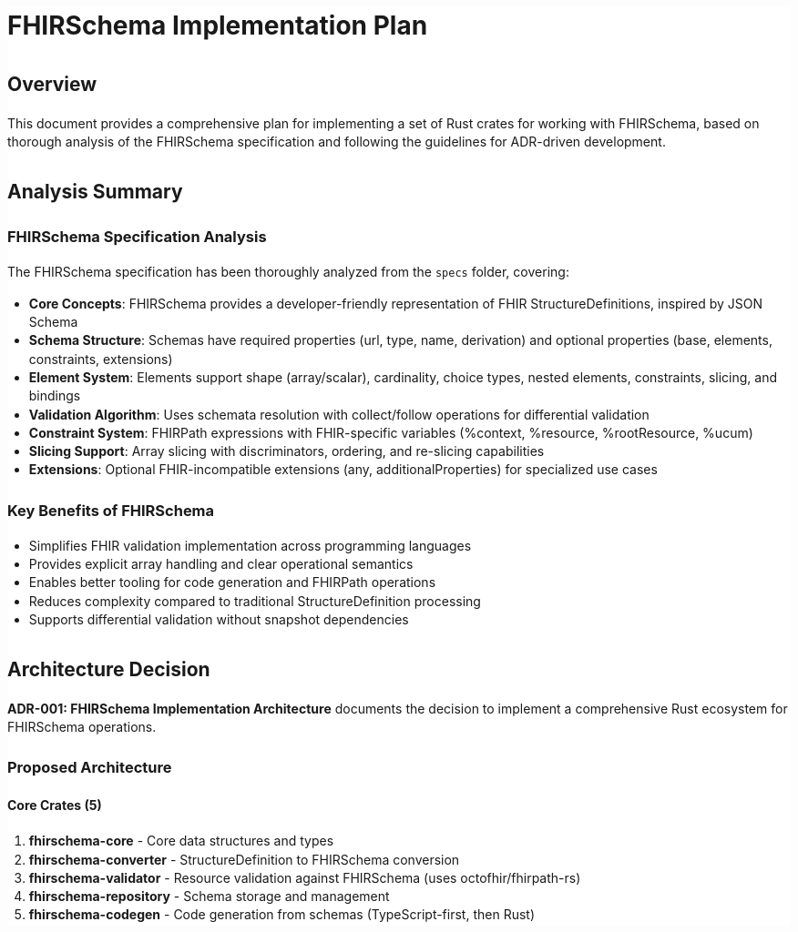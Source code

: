 # FHIRSchema Implementation Plan

## Overview

This document provides a comprehensive plan for implementing a set of Rust crates for working with FHIRSchema, based on thorough analysis of the FHIRSchema specification and following the guidelines for ADR-driven development.

## Analysis Summary

### FHIRSchema Specification Analysis

The FHIRSchema specification has been thoroughly analyzed from the `specs` folder, covering:

- **Core Concepts**: FHIRSchema provides a developer-friendly representation of FHIR StructureDefinitions, inspired by JSON Schema
- **Schema Structure**: Schemas have required properties (url, type, name, derivation) and optional properties (base, elements, constraints, extensions)
- **Element System**: Elements support shape (array/scalar), cardinality, choice types, nested elements, constraints, slicing, and bindings
- **Validation Algorithm**: Uses schemata resolution with collect/follow operations for differential validation
- **Constraint System**: FHIRPath expressions with FHIR-specific variables (%context, %resource, %rootResource, %ucum)
- **Slicing Support**: Array slicing with discriminators, ordering, and re-slicing capabilities
- **Extensions**: Optional FHIR-incompatible extensions (any, additionalProperties) for specialized use cases

### Key Benefits of FHIRSchema

- Simplifies FHIR validation implementation across programming languages
- Provides explicit array handling and clear operational semantics
- Enables better tooling for code generation and FHIRPath operations
- Reduces complexity compared to traditional StructureDefinition processing
- Supports differential validation without snapshot dependencies

## Architecture Decision

**ADR-001: FHIRSchema Implementation Architecture** documents the decision to implement a comprehensive Rust ecosystem for FHIRSchema operations.

### Proposed Architecture

#### Core Crates (5)
1. **fhirschema-core** - Core data structures and types
2. **fhirschema-converter** - StructureDefinition to FHIRSchema conversion
3. **fhirschema-validator** - Resource validation against FHIRSchema (uses octofhir/fhirpath-rs)
4. **fhirschema-repository** - Schema storage and management
5. **fhirschema-codegen** - Code generation from schemas (TypeScript-first, then Rust)
